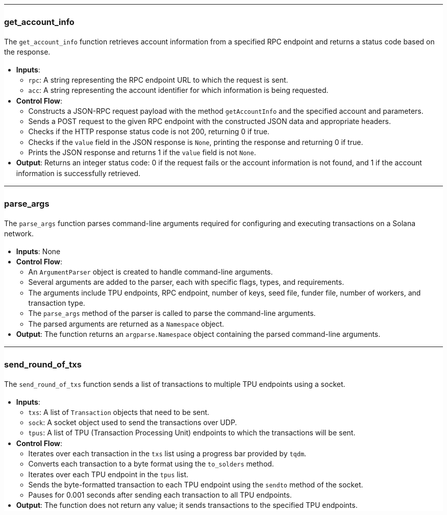 
---
### get\_account\_info
The `get_account_info` function retrieves account information from a specified RPC endpoint and returns a status code based on the response.
- **Inputs**:
    - `rpc`: A string representing the RPC endpoint URL to which the request is sent.
    - `acc`: A string representing the account identifier for which information is being requested.
- **Control Flow**:
    - Constructs a JSON-RPC request payload with the method `getAccountInfo` and the specified account and parameters.
    - Sends a POST request to the given RPC endpoint with the constructed JSON data and appropriate headers.
    - Checks if the HTTP response status code is not 200, returning 0 if true.
    - Checks if the `value` field in the JSON response is `None`, printing the response and returning 0 if true.
    - Prints the JSON response and returns 1 if the `value` field is not `None`.
- **Output**: Returns an integer status code: 0 if the request fails or the account information is not found, and 1 if the account information is successfully retrieved.


---
### parse\_args
The `parse_args` function parses command-line arguments required for configuring and executing transactions on a Solana network.
- **Inputs**: None
- **Control Flow**:
    - An `ArgumentParser` object is created to handle command-line arguments.
    - Several arguments are added to the parser, each with specific flags, types, and requirements.
    - The arguments include TPU endpoints, RPC endpoint, number of keys, seed file, funder file, number of workers, and transaction type.
    - The `parse_args` method of the parser is called to parse the command-line arguments.
    - The parsed arguments are returned as a `Namespace` object.
- **Output**: The function returns an `argparse.Namespace` object containing the parsed command-line arguments.


---
### send\_round\_of\_txs
The `send_round_of_txs` function sends a list of transactions to multiple TPU endpoints using a socket.
- **Inputs**:
    - `txs`: A list of `Transaction` objects that need to be sent.
    - `sock`: A socket object used to send the transactions over UDP.
    - `tpus`: A list of TPU (Transaction Processing Unit) endpoints to which the transactions will be sent.
- **Control Flow**:
    - Iterates over each transaction in the `txs` list using a progress bar provided by `tqdm`.
    - Converts each transaction to a byte format using the `to_solders` method.
    - Iterates over each TPU endpoint in the `tpus` list.
    - Sends the byte-formatted transaction to each TPU endpoint using the `sendto` method of the socket.
    - Pauses for 0.001 seconds after sending each transaction to all TPU endpoints.
- **Output**: The function does not return any value; it sends transactions to the specified TPU endpoints.
